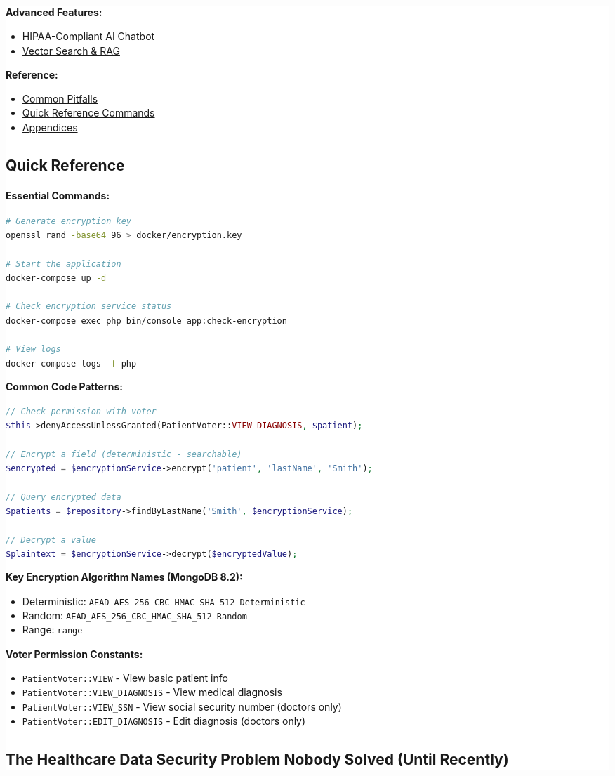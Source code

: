 **Advanced Features:**
- [HIPAA-Compliant AI Chatbot](#building-a-hipaa-compliant-ai-chatbot)
- [Vector Search & RAG](#mongodb-atlas-vector-search-integration)

**Reference:**
- [Common Pitfalls](#common-implementation-pitfalls-to-avoid)
- [Quick Reference Commands](#quick-reference)
- [Appendices](#appendix-a-the-complete-jwt-vs-sessions-debate)

## Quick Reference

**Essential Commands:**
```bash
# Generate encryption key
openssl rand -base64 96 > docker/encryption.key

# Start the application
docker-compose up -d

# Check encryption service status
docker-compose exec php bin/console app:check-encryption

# View logs
docker-compose logs -f php
```

**Common Code Patterns:**

```php
// Check permission with voter
$this->denyAccessUnlessGranted(PatientVoter::VIEW_DIAGNOSIS, $patient);

// Encrypt a field (deterministic - searchable)
$encrypted = $encryptionService->encrypt('patient', 'lastName', 'Smith');

// Query encrypted data
$patients = $repository->findByLastName('Smith', $encryptionService);

// Decrypt a value
$plaintext = $encryptionService->decrypt($encryptedValue);
```

**Key Encryption Algorithm Names (MongoDB 8.2):**
- Deterministic: `AEAD_AES_256_CBC_HMAC_SHA_512-Deterministic`
- Random: `AEAD_AES_256_CBC_HMAC_SHA_512-Random`
- Range: `range`

**Voter Permission Constants:**
- `PatientVoter::VIEW` - View basic patient info
- `PatientVoter::VIEW_DIAGNOSIS` - View medical diagnosis
- `PatientVoter::VIEW_SSN` - View social security number (doctors only)
- `PatientVoter::EDIT_DIAGNOSIS` - Edit diagnosis (doctors only)

## The Healthcare Data Security Problem Nobody Solved (Until Recently)
